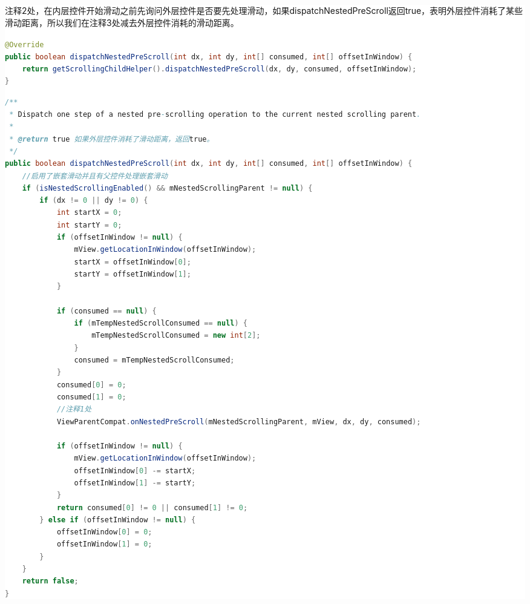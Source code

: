 注释2处，在内层控件开始滑动之前先询问外层控件是否要先处理滑动，如果dispatchNestedPreScroll返回true，表明外层控件消耗了某些滑动距离，所以我们在注释3处减去外层控件消耗的滑动距离。

```java
@Override
public boolean dispatchNestedPreScroll(int dx, int dy, int[] consumed, int[] offsetInWindow) {
    return getScrollingChildHelper().dispatchNestedPreScroll(dx, dy, consumed, offsetInWindow);
}
```

```java
/**
 * Dispatch one step of a nested pre-scrolling operation to the current nested scrolling parent.
 *
 * @return true 如果外层控件消耗了滑动距离，返回true。
 */
public boolean dispatchNestedPreScroll(int dx, int dy, int[] consumed, int[] offsetInWindow) {
    //启用了嵌套滑动并且有父控件处理嵌套滑动
    if (isNestedScrollingEnabled() && mNestedScrollingParent != null) {
        if (dx != 0 || dy != 0) {
            int startX = 0;
            int startY = 0;
            if (offsetInWindow != null) {
                mView.getLocationInWindow(offsetInWindow);
                startX = offsetInWindow[0];
                startY = offsetInWindow[1];
            }

            if (consumed == null) {
                if (mTempNestedScrollConsumed == null) {
                    mTempNestedScrollConsumed = new int[2];
                }
                consumed = mTempNestedScrollConsumed;
            }
            consumed[0] = 0;
            consumed[1] = 0;
            //注释1处
            ViewParentCompat.onNestedPreScroll(mNestedScrollingParent, mView, dx, dy, consumed);

            if (offsetInWindow != null) {
                mView.getLocationInWindow(offsetInWindow);
                offsetInWindow[0] -= startX;
                offsetInWindow[1] -= startY;
            }
            return consumed[0] != 0 || consumed[1] != 0;
        } else if (offsetInWindow != null) {
            offsetInWindow[0] = 0;
            offsetInWindow[1] = 0;
        }
    }
    return false;
}
```
